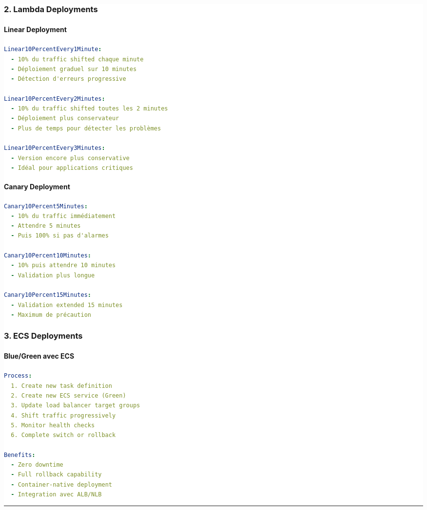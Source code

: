 
### **2. Lambda Deployments**

#### **Linear Deployment**
```yaml
Linear10PercentEvery1Minute:
  - 10% du traffic shifted chaque minute
  - Déploiement graduel sur 10 minutes
  - Détection d'erreurs progressive

Linear10PercentEvery2Minutes:
  - 10% du traffic shifted toutes les 2 minutes
  - Déploiement plus conservateur
  - Plus de temps pour détecter les problèmes

Linear10PercentEvery3Minutes:
  - Version encore plus conservative
  - Idéal pour applications critiques
```

#### **Canary Deployment**
```yaml
Canary10Percent5Minutes:
  - 10% du traffic immédiatement
  - Attendre 5 minutes
  - Puis 100% si pas d'alarmes

Canary10Percent10Minutes:
  - 10% puis attendre 10 minutes
  - Validation plus longue

Canary10Percent15Minutes:
  - Validation extended 15 minutes
  - Maximum de précaution
```

### **3. ECS Deployments**

#### **Blue/Green avec ECS**
```yaml
Process:
  1. Create new task definition
  2. Create new ECS service (Green)
  3. Update load balancer target groups
  4. Shift traffic progressively
  5. Monitor health checks
  6. Complete switch or rollback

Benefits:
  - Zero downtime
  - Full rollback capability
  - Container-native deployment
  - Integration avec ALB/NLB
```

---